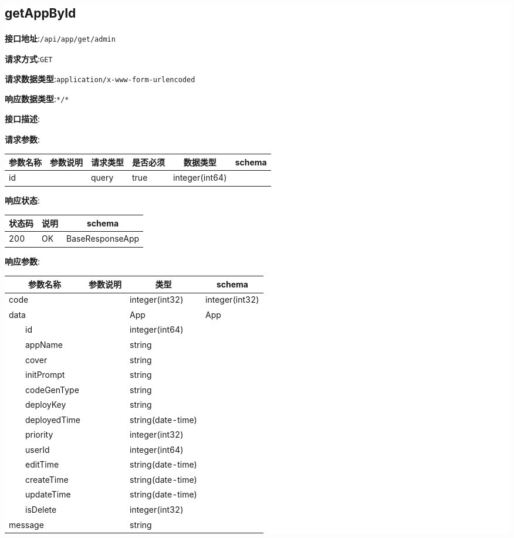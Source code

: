 
## getAppById


**接口地址**:`/api/app/get/admin`


**请求方式**:`GET`


**请求数据类型**:`application/x-www-form-urlencoded`


**响应数据类型**:`*/*`


**接口描述**:


**请求参数**:


| 参数名称 | 参数说明 | 请求类型    | 是否必须 | 数据类型 | schema |
| -------- | -------- | ----- | -------- | -------- | ------ |
|id||query|true|integer(int64)||


**响应状态**:


| 状态码 | 说明 | schema |
| -------- | -------- | ----- | 
|200|OK|BaseResponseApp|


**响应参数**:


| 参数名称 | 参数说明 | 类型 | schema |
| -------- | -------- | ----- |----- | 
|code||integer(int32)|integer(int32)|
|data||App|App|
|&emsp;&emsp;id||integer(int64)||
|&emsp;&emsp;appName||string||
|&emsp;&emsp;cover||string||
|&emsp;&emsp;initPrompt||string||
|&emsp;&emsp;codeGenType||string||
|&emsp;&emsp;deployKey||string||
|&emsp;&emsp;deployedTime||string(date-time)||
|&emsp;&emsp;priority||integer(int32)||
|&emsp;&emsp;userId||integer(int64)||
|&emsp;&emsp;editTime||string(date-time)||
|&emsp;&emsp;createTime||string(date-time)||
|&emsp;&emsp;updateTime||string(date-time)||
|&emsp;&emsp;isDelete||integer(int32)||
|message||string||
